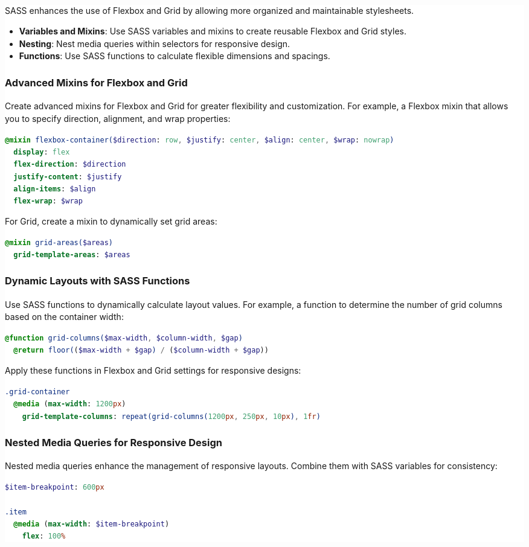 SASS enhances the use of Flexbox and Grid by allowing more organized and maintainable stylesheets.

- **Variables and Mixins**: Use SASS variables and mixins to create reusable Flexbox and Grid styles.
- **Nesting**: Nest media queries within selectors for responsive design.
- **Functions**: Use SASS functions to calculate flexible dimensions and spacings.

### Advanced Mixins for Flexbox and Grid

Create advanced mixins for Flexbox and Grid for greater flexibility and customization. For example, a Flexbox mixin that allows you to specify direction, alignment, and wrap properties:

```sass
@mixin flexbox-container($direction: row, $justify: center, $align: center, $wrap: nowrap)
  display: flex
  flex-direction: $direction
  justify-content: $justify
  align-items: $align
  flex-wrap: $wrap
```

For Grid, create a mixin to dynamically set grid areas:

```sass
@mixin grid-areas($areas)
  grid-template-areas: $areas
```

### Dynamic Layouts with SASS Functions

Use SASS functions to dynamically calculate layout values. For example, a function to determine the number of grid columns based on the container width:

```sass
@function grid-columns($max-width, $column-width, $gap)
  @return floor(($max-width + $gap) / ($column-width + $gap))
```

Apply these functions in Flexbox and Grid settings for responsive designs:

```sass
.grid-container
  @media (max-width: 1200px)
    grid-template-columns: repeat(grid-columns(1200px, 250px, 10px), 1fr)
```

### Nested Media Queries for Responsive Design

Nested media queries enhance the management of responsive layouts. Combine them with SASS variables for consistency:

```sass
$item-breakpoint: 600px

.item
  @media (max-width: $item-breakpoint)
    flex: 100%
```
